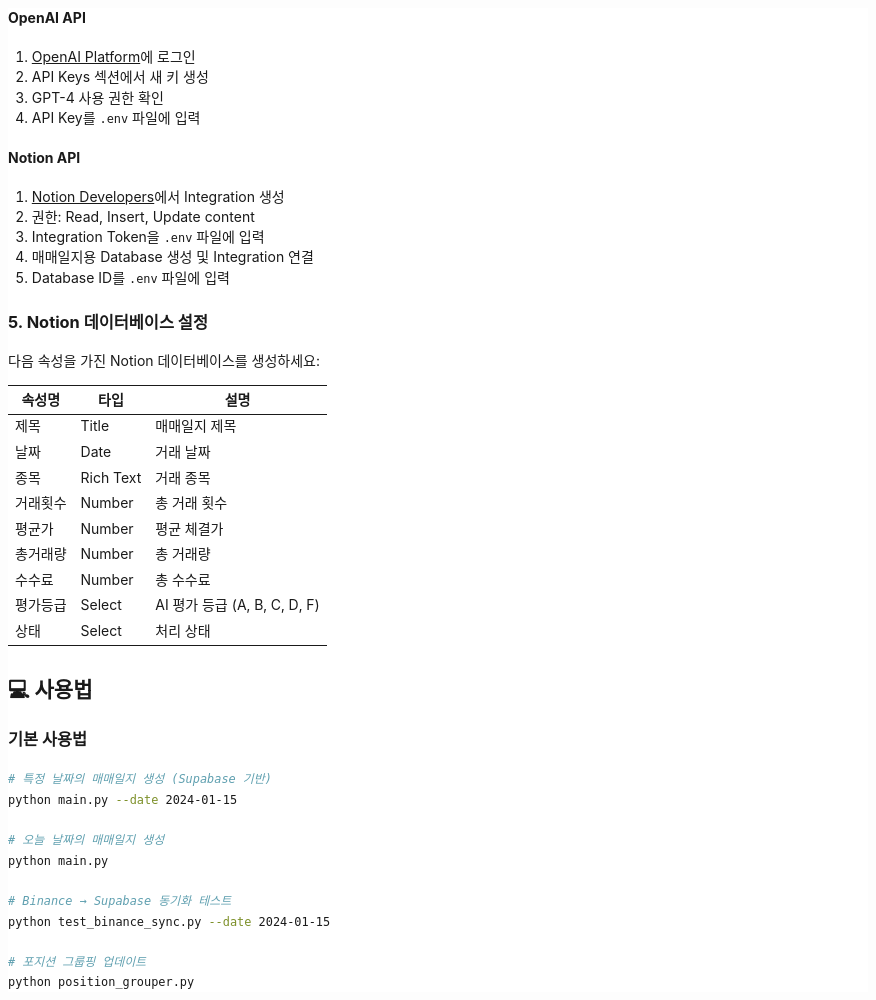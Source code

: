 #### OpenAI API
1. [OpenAI Platform](https://platform.openai.com)에 로그인
2. API Keys 섹션에서 새 키 생성
3. GPT-4 사용 권한 확인
4. API Key를 `.env` 파일에 입력

#### Notion API
1. [Notion Developers](https://developers.notion.com)에서 Integration 생성
2. 권한: Read, Insert, Update content
3. Integration Token을 `.env` 파일에 입력
4. 매매일지용 Database 생성 및 Integration 연결
5. Database ID를 `.env` 파일에 입력

### 5. Notion 데이터베이스 설정

다음 속성을 가진 Notion 데이터베이스를 생성하세요:

| 속성명 | 타입 | 설명 |
|--------|------|------|
| 제목 | Title | 매매일지 제목 |
| 날짜 | Date | 거래 날짜 |
| 종목 | Rich Text | 거래 종목 |
| 거래횟수 | Number | 총 거래 횟수 |
| 평균가 | Number | 평균 체결가 |
| 총거래량 | Number | 총 거래량 |
| 수수료 | Number | 총 수수료 |
| 평가등급 | Select | AI 평가 등급 (A, B, C, D, F) |
| 상태 | Select | 처리 상태 |

## 💻 사용법

### 기본 사용법
```bash
# 특정 날짜의 매매일지 생성 (Supabase 기반)
python main.py --date 2024-01-15

# 오늘 날짜의 매매일지 생성
python main.py

# Binance → Supabase 동기화 테스트
python test_binance_sync.py --date 2024-01-15

# 포지션 그룹핑 업데이트
python position_grouper.py
```
